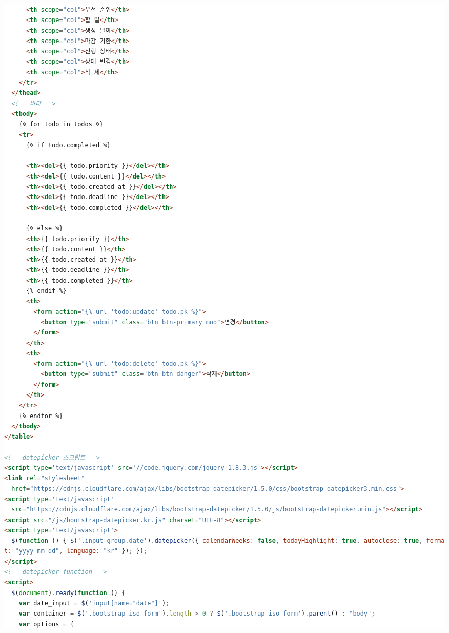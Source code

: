 ``` html
      <th scope="col">우선 순위</th>
      <th scope="col">할 일</th>
      <th scope="col">생성 날짜</th>
      <th scope="col">마감 기한</th>
      <th scope="col">진행 상태</th>
      <th scope="col">상태 변경</th>
      <th scope="col">삭 제</th>
    </tr>
  </thead>
  <!-- 바디 -->
  <tbody>
    {% for todo in todos %}
    <tr>
      {% if todo.completed %}

      <th><del>{{ todo.priority }}</del></th>
      <th><del>{{ todo.content }}</del></th>
      <th><del>{{ todo.created_at }}</del></th>
      <th><del>{{ todo.deadline }}</del></th>
      <th><del>{{ todo.completed }}</del></th>

      {% else %}
      <th>{{ todo.priority }}</th>
      <th>{{ todo.content }}</th>
      <th>{{ todo.created_at }}</th>
      <th>{{ todo.deadline }}</th>
      <th>{{ todo.completed }}</th>
      {% endif %}
      <th>
        <form action="{% url 'todo:update' todo.pk %}">
          <button type="submit" class="btn btn-primary mod">변경</button>
        </form>
      </th>
      <th>
        <form action="{% url 'todo:delete' todo.pk %}">
          <button type="submit" class="btn btn-danger">삭제</button>
        </form>
      </th>
    </tr>
    {% endfor %}
  </tbody>
</table>

<!-- datepicker 스크립트 -->
<script type='text/javascript' src='//code.jquery.com/jquery-1.8.3.js'></script>
<link rel="stylesheet"
  href="https://cdnjs.cloudflare.com/ajax/libs/bootstrap-datepicker/1.5.0/css/bootstrap-datepicker3.min.css">
<script type='text/javascript'
  src="https://cdnjs.cloudflare.com/ajax/libs/bootstrap-datepicker/1.5.0/js/bootstrap-datepicker.min.js"></script>
<script src="/js/bootstrap-datepicker.kr.js" charset="UTF-8"></script>
<script type='text/javascript'>
  $(function () { $('.input-group.date').datepicker({ calendarWeeks: false, todayHighlight: true, autoclose: true, format: "yyyy-mm-dd", language: "kr" }); });
</script>
<!-- datepicker function -->
<script>
  $(document).ready(function () {
    var date_input = $('input[name="date"]');
    var container = $('.bootstrap-iso form').length > 0 ? $('.bootstrap-iso form').parent() : "body";
    var options = {
```